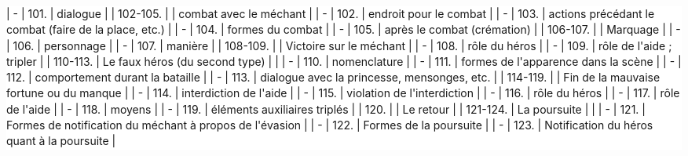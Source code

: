 | -        | 101.                                                                                              | dialogue                                                                                 |
| 102-105. |                                                                                                   | combat avec le méchant                                                                   |
| -        | 102.                                                                                              | endroit pour le combat                                                                   |
| -        | 103.                                                                                              | actions précédant le combat (faire de la place, etc.)                                    |
| -        | 104.                                                                                              | formes du combat                                                                         |
| -        | 105.                                                                                              | après le combat (crémation)                                                              |
| 106-107. |                                                                                                   | Marquage                                                                                 |
| -        | 106.                                                                                              | personnage                                                                               |
| -        | 107.                                                                                              | manière                                                                                  |
| 108-109. |                                                                                                   | Victoire sur le méchant                                                                  |
| -        | 108.                                                                                              | rôle du héros                                                                            |
| -        | 109.                                                                                              | rôle de l'aide ; tripler                                                                 |
| 110-113. | Le faux héros (du second type)                                                                    |                                                                                          |
| -        | 110.                                                                                              | nomenclature                                                                             |
| -        | 111.                                                                                              | formes de l'apparence dans la scène                                                      |
| -        | 112.                                                                                              | comportement durant la bataille                                                          |
| -        | 113.                                                                                              | dialogue avec la princesse, mensonges, etc.                                              |
| 114-119. |                                                                                                   | Fin de la mauvaise fortune ou du manque                                                  |
| -        | 114.                                                                                              | interdiction de l'aide                                                                   |
| -        | 115.                                                                                              | violation de l'interdiction                                                              |
| -        | 116.                                                                                              | rôle du héros                                                                            |
| -        | 117.                                                                                              | rôle de l'aide                                                                           |
| -        | 118.                                                                                              | moyens                                                                                   |
| -        | 119.                                                                                              | éléments auxiliaires triplés                                                             |
| 120.     |                                                                                                   | Le retour                                                                                |
| 121-124. | La poursuite                                                                                      |                                                                                          |
| -        | 121.                                                                                              | Formes de notification du méchant à propos de l'évasion                                  |
| -        | 122.                                                                                              | Formes de la poursuite                                                                   |
| -        | 123.                                                                                              | Notification du héros quant à la poursuite                                               |